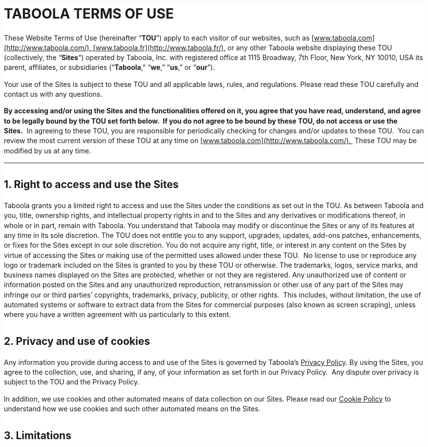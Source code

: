 TABOOLA TERMS OF USE
====================

These Website Terms of Use (hereinafter “**TOU**”) apply to each visitor of our websites, such as [www.taboola.com](http://www.taboola.com/), [www.taboola.fr](http://www.taboola.fr/), or any other Taboola website displaying these TOU (collectively, the “**Sites**“) operated by Taboola, Inc. with registered office at 1115 Broadway, 7th Floor, New York, NY 10010, USA its parent, affiliates, or subsidiaries (“**Taboola**,” “**we**,” “**us**,” or “**our**”).

Your use of the Sites is subject to these TOU and all applicable laws, rules, and regulations. Please read these TOU carefully and contact us with any questions.

**By accessing and/or using the Sites and the functionalities offered on it, you agree that you have read, understand, and agree to be legally bound by the TOU set forth below.  If you do not agree to be bound by these TOU, do not access or use the Sites.**  In agreeing to these TOU, you are responsible for periodically checking for changes and/or updates to these TOU.  You can review the most current version of these TOU at any time on [www.taboola.com](http://www.taboola.com/).  These TOU may be modified by us at any time.

* * *

1\. Right to access and use the Sites
-------------------------------------

Taboola grants you a limited right to access and use the Sites under the conditions as set out in the TOU. As between Taboola and you, title, ownership rights, and intellectual property rights in and to the Sites and any derivatives or modifications thereof, in whole or in part, remain with Taboola. You understand that Taboola may modify or discontinue the Sites or any of its features at any time in its sole discretion. The TOU does not entitle you to any support, upgrades, updates, add-ons patches, enhancements, or fixes for the Sites except in our sole discretion. You do not acquire any right, title, or interest in any content on the Sites by virtue of accessing the Sites or making use of the permitted uses allowed under these TOU.  No license to use or reproduce any logo or trademark included on the Sites is granted to you by these TOU or otherwise. The trademarks, logos, service marks, and business names displayed on the Sites are protected, whether or not they are registered. Any unauthorized use of content or information posted on the Sites and any unauthorized reproduction, retransmission or other use of any part of the Sites may infringe our or third parties’ copyrights, trademarks, privacy, publicity, or other rights.  This includes, without limitation, the use of automated systems or software to extract data from the Sites for commercial purposes (also known as screen scraping), unless where you have a written agreement with us particularly to this extent.

2\. Privacy and use of cookies
------------------------------

Any information you provide during access to and use of the Sites is governed by Taboola’s [Privacy Policy](https://www.taboola.com/privacy-policy). By using the Sites, you agree to the collection, use, and sharing, if any, of your information as set forth in our Privacy Policy.  Any dispute over privacy is subject to the TOU and the Privacy Policy.

In addition, we use cookies and other automated means of data collection on our Sites. Please read our [Cookie Policy](https://www.taboola.com/cookie-policy) to understand how we use cookies and such other automated means on the Sites.

3\. Limitations
---------------
